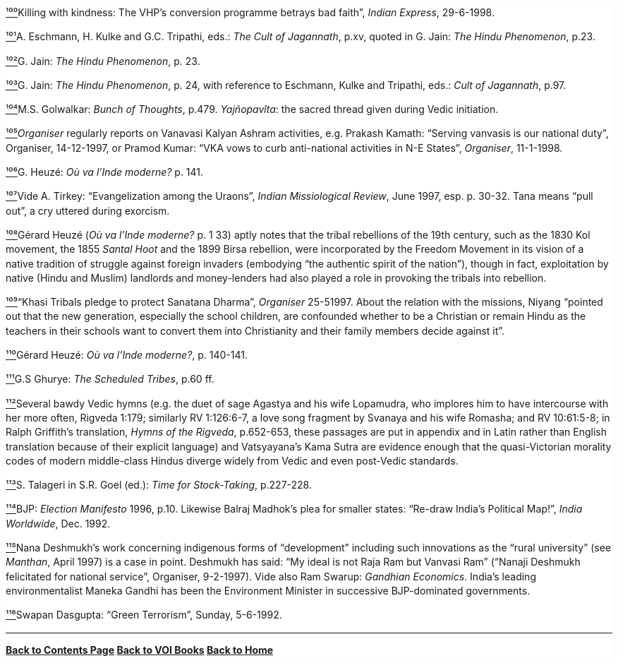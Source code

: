 [¹⁰⁰](#100a)Killing with kindness: The VHP’s conversion programme
betrays bad faith”, *Indian Express*, 29-6-1998.

[¹⁰¹](#101a)A. Eschmann, H. Kulke and G.C. Tripathi, eds.: *The Cult of
Jagannath*, p.xv, quoted in G. Jain: *The Hindu Phenomenon*, p.23.

[¹⁰²](#102a)G. Jain: *The Hindu Phenomenon*, p. 23.

[¹⁰³](#103a)G. Jain: *The Hindu Phenomenon*, p. 24, with reference to
Eschmann, Kulke and Tripathi, eds.: *Cult of Jagannath*, p.97.

[¹⁰⁴](#104a)M.S. Golwalkar: *Bunch of Thoughts*, p.479. *Yajñopavîta*:
the sacred thread given during Vedic initiation.

[¹⁰⁵](#105a)*Organiser* regularly reports on Vanavasi Kalyan Ashram
activities, e.g. Prakash Kamath: “Serving vanvasis is our national duty”, Organiser, 14-12-1997, or Pramod Kumar: “VKA vows to curb anti-national activities in N-E States”, *Organiser*, 11-1-1998.

[¹⁰⁶](#106a)G. Heuzé: *Où va l’Inde moderne?* p. 141.

[¹⁰⁷](#107a)Vide A. Tirkey: “Evangelization among the Uraons”, *Indian
Missiological Review*, June 1997, esp. p. 30-32.  Tana means “pull out”, a cry uttered during exorcism.

[¹⁰⁸](#108a)Gérard Heuzé (*Où va l’Inde moderne?* p. 1 33) aptly notes
that the tribal rebellions of the 19th century, such as the 1830 Kol movement, the 1855 *Santal Hoot* and the 1899 Birsa rebellion, were incorporated by the Freedom Movement in its vision of a native tradition of struggle against foreign invaders (embodying “the authentic spirit of the nation”), though in fact, exploitation by native (Hindu and Muslim) landlords and money-lenders had also played a role in provoking the tribals into rebellion.

[¹⁰⁹](#109a)“Khasi Tribals pledge to protect Sanatana Dharma”,
*Organiser* 25-51997.  About the relation with the missions, Niyang
“pointed out that the new generation, especially the school children, are confounded whether to be a Christian or remain Hindu as the teachers in their schools want to convert them into Christianity and their family members decide against it”.

[¹¹⁰](#110a)Gérard Heuzé: *Où va l’Inde moderne?*, p. 140-141.

[¹¹¹](#111a)G.S Ghurye: *The Scheduled Tribes*, p.60 ff.

[¹¹²](#112a)Several bawdy Vedic hymns (e.g. the duet of sage Agastya and
his wife Lopamudra, who implores him to have intercourse with her more often, Rigveda 1:179; similarly RV 1:126:6-7, a love song fragment by Svanaya and his wife Romasha; and RV 10:61:5-8; in Ralph Griffith’s translation, *Hymns of the Rigveda*, p.652-653, these passages are put in appendix and in Latin rather than English translation because of their explicit language) and Vatsyayana’s Kama Sutra are evidence enough that the quasi-Victorian morality codes of modern middle-class Hindus diverge widely from Vedic and even post-Vedic standards.

[¹¹³](#113a)S. Talageri in S.R. Goel (ed.): *Time for Stock-Taking*,
p.227-228.

[¹¹⁴](#114a)BJP: *Election Manifesto* 1996, p.10. Likewise Balraj
Madhok’s plea for smaller states: “Re-draw India’s Political Map!”,
*India Worldwide*, Dec. 1992.

[¹¹⁵](#115a)Nana Deshmukh’s work concerning indigenous forms of
“development” including such innovations as the “rural university” (see
*Manthan*, April 1997) is a case in point.  Deshmukh has said: “My ideal
is not Raja Ram but Vanvasi Ram” (“Nanaji Deshmukh felicitated for national service”, Organiser, 9-2-1997).  Vide also Ram Swarup:
*Gandhian Economics*.  India’s leading environmentalist Maneka Gandhi
has been the Environment Minister in successive BJP-dominated governments.

[¹¹⁶](#116a)Swapan Dasgupta: “Green Terrorism”, Sunday, 5-6-1992.

  

------------------------------------------------------------------------

**[Back to Contents Page](index.htm)   [Back to VOI
Books](http://voiceofdharma.org/books)  [Back to Home](http://voiceofdharma.org)**
